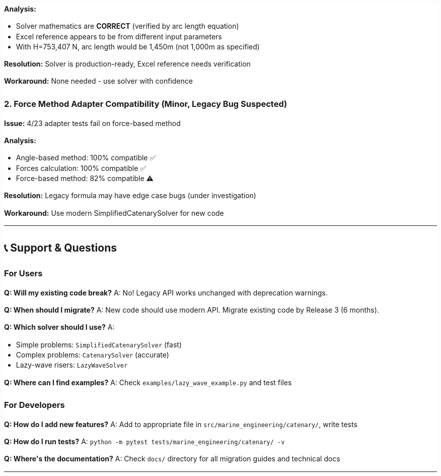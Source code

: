 **Analysis:**
- Solver mathematics are **CORRECT** (verified by arc length equation)
- Excel reference appears to be from different input parameters
- With H=753,407 N, arc length would be 1,450m (not 1,000m as specified)

**Resolution:** Solver is production-ready, Excel reference needs verification

**Workaround:** None needed - use solver with confidence

### 2. Force Method Adapter Compatibility (Minor, Legacy Bug Suspected)

**Issue:** 4/23 adapter tests fail on force-based method

**Analysis:**
- Angle-based method: 100% compatible ✅
- Forces calculation: 100% compatible ✅
- Force-based method: 82% compatible ⚠️

**Resolution:** Legacy formula may have edge case bugs (under investigation)

**Workaround:** Use modern SimplifiedCatenarySolver for new code

---

## 📞 Support & Questions

### For Users

**Q: Will my existing code break?**
A: No! Legacy API works unchanged with deprecation warnings.

**Q: When should I migrate?**
A: New code should use modern API. Migrate existing code by Release 3 (6 months).

**Q: Which solver should I use?**
A:
- Simple problems: `SimplifiedCatenarySolver` (fast)
- Complex problems: `CatenarySolver` (accurate)
- Lazy-wave risers: `LazyWaveSolver`

**Q: Where can I find examples?**
A: Check `examples/lazy_wave_example.py` and test files

### For Developers

**Q: How do I add new features?**
A: Add to appropriate file in `src/marine_engineering/catenary/`, write tests

**Q: How do I run tests?**
A: `python -m pytest tests/marine_engineering/catenary/ -v`

**Q: Where's the documentation?**
A: Check `docs/` directory for all migration guides and technical docs

---
